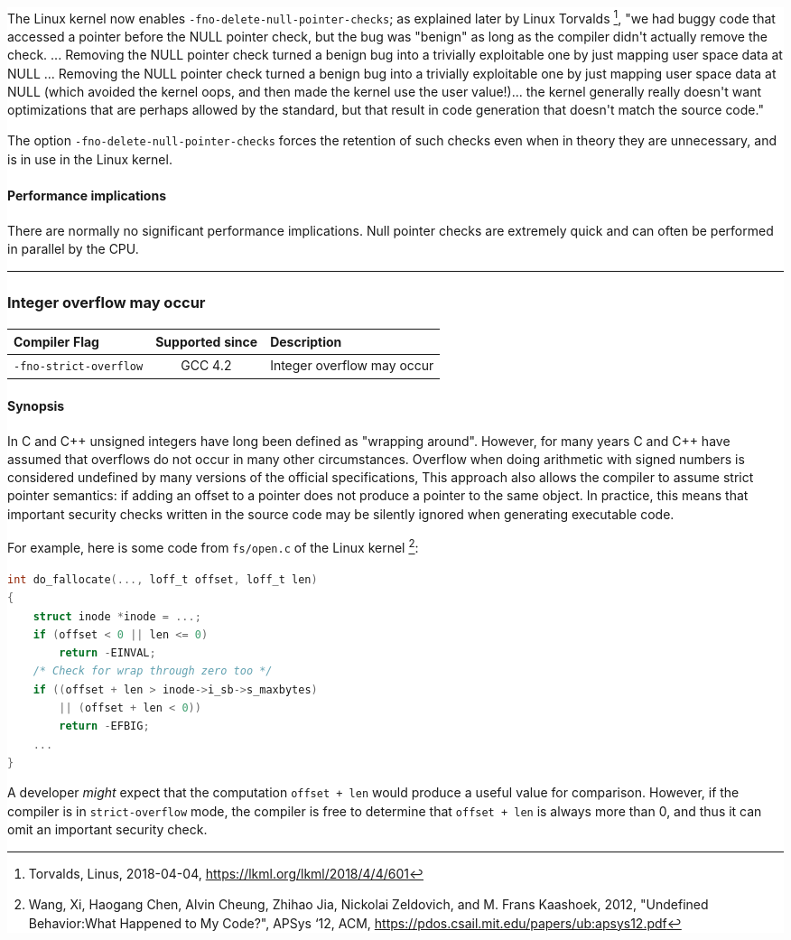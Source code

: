 [^Zdrnja2009]: Zdrnja, Bojan Zdrnja, 2009-07-17, A new fascinating Linux kernel vulnerability, <https://isc.sans.edu/diary/A+new+fascinating+Linux+kernel+vulnerability/6820>

The Linux kernel now enables `-fno-delete-null-pointer-checks`; as explained later by Linux Torvalds [^Torvalds2018], "we had buggy code that accessed a pointer before the NULL pointer check, but the bug was "benign" as long as the compiler didn't actually remove the check. ...  Removing the NULL pointer check turned a benign bug into a trivially exploitable one by just mapping user space data at NULL ...  Removing the NULL pointer check turned a benign bug into a trivially exploitable one by just mapping user space data at NULL (which avoided the kernel oops, and then made the kernel use the user value!)... the kernel generally really doesn't want optimizations that are perhaps allowed by the standard, but that result in code generation that doesn't match the source code."

[^Torvalds2018]: Torvalds, Linus, 2018-04-04, <https://lkml.org/lkml/2018/4/4/601>

The option `-fno-delete-null-pointer-checks` forces the retention of such checks even when in theory they are unnecessary, and is in use in the Linux kernel.

#### Performance implications

There are normally no significant performance implications. Null pointer checks are extremely quick and can often be performed in parallel by the CPU.

---

### Integer overflow may occur

| Compiler Flag                                                 | Supported since | Description                                                       |
|:------------------------------------------------------------- |:---------------:|:----------------------------------------------------------------- |
| <span id="-fno-strict-overflow">`-fno-strict-overflow`</span> |  GCC 4.2        | Integer overflow may occur                                        |

#### Synopsis

In C and C++ unsigned integers have long been defined as "wrapping around". However, for many years C and C++ have assumed that overflows do not occur in many other circumstances. Overflow when doing arithmetic with signed numbers is considered undefined by many versions of the official specifications, This approach also allows the compiler to assume strict pointer semantics: if adding an offset to a pointer does not produce a pointer to the same object. In practice, this means that important security checks written in the source code may be silently ignored when generating executable code.

For example, here is some code from `fs/open.c` of the Linux kernel [^Wang2012]:

~~~ c
int do_fallocate(..., loff_t offset, loff_t len)
{
    struct inode *inode = ...;
    if (offset < 0 || len <= 0)
        return -EINVAL;
    /* Check for wrap through zero too */
    if ((offset + len > inode->i_sb->s_maxbytes)
        || (offset + len < 0))
        return -EFBIG;
    ...
}
~~~

A developer *might* expect that the computation `offset + len` would produce a useful value for comparison. However, if the compiler is in `strict-overflow` mode, the compiler is free to determine that `offset + len` is always more than 0, and thus it can omit an important security check.


[^gcc-clang-compilers]: Such as the Intel C/C++ Compiler, the Arm Compiler for Embedded, the Apple Clang compiler included in Xcode, IBM Open XL C/C++ Compiler, the Red Hat Developer Toolset, the Siemens Sourcery Toolchain, and AdaCore GNAT Pro Enterprise.
[^Cimpanu2019]: Cimpanu, Catalin, [Microsoft: 70 percent of all security bugs are memory safety issues](https://www.zdnet.com/article/microsoft-70-percent-of-all-security-bugs-are-memory-safety-issues/), ZDNet, 2019-02-11
[^Cimpanu2020]: Cimpanu, Catalin, [Chrome: 70% of all security bugs are memory safety issues](https://www.zdnet.com/article/chrome-70-of-all-security-bugs-are-memory-safety-issues/), ZDNet, 2020-05-22
[^CMU2016C]: Carnegie Mellon University (CMU), [SEI CERT C Coding Standard Rules for Developing Safe, Reliable, and Secure Systems, 2016 edition](https://resources.sei.cmu.edu/library/asset-view.cfm?assetID=454220), June 2016.
[^CMU2016CPP]: Carnegie Mellon University (CMU), [SEI CERT C++ Coding Standard Rules for Developing Safe, Reliable, and Secure Systems, 2016 edition](https://resources.sei.cmu.edu/library/asset-view.cfm?assetID=494932), March 2017.
[^NIST-SP-800-218-1-1]: US NIST, [Secure Software Development Framework (SSDF) Version 1.1: Recommendations for Mitigating the Risk of Software Vulnerabilities](https://csrc.nist.gov/publications/detail/sp/800-218/final), NIST SP 800-218, February 2018.
[^CMU2018]: Carnegie Mellon University (CMU), [Top 10 Secure Coding Practices](https://wiki.sei.cmu.edu/confluence/display/seccode/Top+10+Secure+Coding+Practices), SEI CERT Coding Standards Wiki, 2018-05-02.
[^Wheeler2020]: Wheeler, David, [Initial Analysis of Underhanded Source Code](https://www.ida.org/research-and-publications/publications/all/i/in/initial-analysis-of-underhanded-source-code), Institute for Defense Analysis, April 2020.
[^Boucher2021]: Boucher, Nicholas and Anderson, Ross, ["Trojan Source: Invisible Vulnerabilities"](https://doi.org/10.48550/arXiv.2111.00169), arXiv:2111.00169 [cs.CR], 2021-10-30. Published in the [32nd USENIX Security Symposium](https://www.usenix.org/conference/usenixsecurity23/presentation/boucher) (USENIX Security '23). For more context see, e.g., Krebs, Brian [‘Trojan Source’ Bug Threatens the Security of All Code](https://krebsonsecurity.com/2021/11/trojan-source-bug-threatens-the-security-of-all-code/), KrebsOnSecurity, 2021-11-01 and the [related Hacker News discussion](https://news.ycombinator.com/item?id=29062982), Wikipedia contributors, [Trojan Source](https://en.wikipedia.org/w/index.php?title=Trojan_Source&oldid=1187570322), Wikipedia, 2023-11-01, and Common Vulnerability Enumeration Database, [CVE-2021-42574](https://www.cve.org/CVERecord?id=CVE-2021-42574), 2021-11-01.
[^debian-hardening]: Software in the Public Interest, [Hardening in Debian](https://wiki.debian.org/Hardening), Debian Wiki, 2022-01-07.
[^gentoo-hardening]: Gentoo Foundation, [Hardening in Gentoo](https://wiki.gentoo.org/wiki/Hardened/Toolchain), Gentoo Wiki, 2023-03-08.
[^fedora-hardening]: Red Hat, [Using RPM build flags in Fedora](https://src.fedoraproject.org/rpms/redhat-rpm-config/blob/rawhide/f/buildflags.md), Fedora Package Sources (`redhat-rpm-config`), 2023-08-04.
[^opensuse-hardening]: SUSE, [openSUSE Security Features](https://en.opensuse.org/openSUSE:Security_Features), openSUSE Wiki, 2022-12-8.
[^ubuntu-hardening]: Ubuntu, [Ubuntu Security Features](https://wiki.ubuntu.com/Security/Features), Ubuntu Wiki, 2023-08-07.
[^clang-system-headers]: LLVM team, [Controlling Diagnostics in System Headers](https://clang.llvm.org/docs/UsersManual.html#controlling-diagnostics-in-system-headers), Clang Compiler User's Manual, 2017-03-08.
[^gcc-directory-search]: GCC team, [Options for Directory Search](https://gcc.gnu.org/onlinedocs/gcc/Directory-Options.html), GCC Manual, 2023-07-27.
[^clang-isystem]: LLVM team, [Clang command line argument reference¶: -isystem\<directory\>](https://clang.llvm.org/docs/ClangCommandLineReference.html#cmdoption-clang-isystem-directory), Clang documentation, 2017-09-05.
[^cmake-include-directories]: Kitware, [include_directories¶](https://cmake.org/cmake/help/latest/command/include_directories.html), Cmake Documentation, 2023-10-23.
[^Guelton20]: The implementation of `-D_FORTIFY_SOURCE={1,2,3}` in the GNU libc (glibc) relies heavily on implementation details within GCC. Clang implements its own style of fortified function calls (originally introduced for Android’s bionic libc) but as of Clang / LLVM 14.0.6 incorrectly produces non-fortified calls to some glibc functions with `_FORTIFY_SOURCE` . Code set to be fortified with Clang will still compile, but may not always benefit from the fortified function variants in glibc. For more information see: Guelton, Serge, [Toward _FORTIFY_SOURCE parity between Clang and GCC. Red Hat Developer](https://developers.redhat.com/blog/2020/02/11/toward-_fortify_source-parity-between-clang-and-gcc), Red Hat Developer, 2020-02-11 and Poyarekar, Siddhesh, [D91677 Avoid simplification of library functions when callee has an implementation](https://reviews.llvm.org/D91677), LLVM Phabricator, 2020-11-17.
[^gcc-warnings]: GCC team, [Using the GNU Compiler Collection (GCC): Warning Options.](https://gcc.gnu.org/onlinedocs/gcc/Warning-Options.html), GCC Manual, 2023-07-27.
[^clang-diagnostics]: LLVM Team, [Clang documentation: Diagnostics flags in Clang](https://clang.llvm.org/docs/DiagnosticsReference.html), Clang documentation, 2023-03-17.
[^Polacek17]: Polacek, Marek, ["-Wimplicit-fallthrough in GCC 7"](https://developers.redhat.com/blog/2017/03/10/wimplicit-fallthrough-in-gcc-7), Red Hat Developer, 2017-03-10
[^Corbet19]: Corbet, Jonathan.  ["An end to implicit fall-throughs in the kernel"](https://lwn.net/Articles/794944/), LWN, 2019-08-01.
[^C2017]: ISO/IEC, [Programming languages — C ("C17")](https://web.archive.org/web/20181230041359/http://www.open-std.org/jtc1/sc22/wg14/www/abq/c17_updated_proposed_fdis.pdf), ISO/IEC 9899:2018, 2017. Note: The official ISO/IEC specification is paywalled and therefore not publicly available. The final specification draft is publicly available.
[^Shafik15]: Shafik, Yaghmour, ["GCC 7, -Wimplicit-fallthrough warnings, and portable way to clear them?"](https://stackoverflow.com/questions/27965722/c-force-compile-time-error-warning-on-implicit-fall-through-in-switch/27965827#27965827), StackOverflow, 2015-01-15.
[^Howlett23]: Howlett, Liam,[tools: Rename __fallthrough to fallthrough](https://github.com/torvalds/linux/commit/f7a858bffcddaaf70c71b6b656e7cc21b6107cec), Linux Kernel Source, 2023-04-07.
[^gcc-Wbidi-chars]: GCC team, [Using the GNU Compiler Collection (GCC): Warning Options: `-Wbidi-chars`](https://gcc.gnu.org/onlinedocs/gcc/Warning-Options.html#index-Wbidi-chars_003d),
[^clang-tidy-bidi]: LLVM team, [clang-tidy - misc-misleading-bidirectional](https://clang.llvm.org/extra/clang-tidy/checks/misc/misleading-bidirectional.html), Extra Clang Tools Documentation, 2024-03-28.
[^Johnston17]: Johnston, Philip. [-Werror is Not Your Friend](https://embeddedartistry.com/blog/2017/05/22/werror-is-not-your-friend/). Embedded Artistry Blog, 2017-05-22.
[^scut2001]: scut \[TESO\], [Exploiting Format String Vulnerabilities](https://web.archive.org/web/20240402183013/https://cs155.stanford.edu/papers/formatstring-1.2.pdf), version 1.2, 2001-09-01.
[^arch-buildflags]: Arch Linux, [rfc/0003-buildflags.rst](https://gitlab.archlinux.org/archlinux/rfcs/-/blob/2136adc4a86afe37f351f8f564af3dcc6d7681ae/rfcs/0003-buildflags.rstt), ArchLinux RFC, 2023-09-03.
[^fedora-formatsecurityfaq]: Fedora, [Format-Security-FAQ](https://fedoraproject.org/wiki/Format-Security-FAQ), Fedora Wiki, 2013-12-05.
[^ubuntu-compilerflags]: Ubuntu, [ToolChain/CompilerFlags](https://wiki.ubuntu.com/ToolChain/CompilerFlags#A-Wformat_-Wformat-security), Ubuntu Wiki, 2024-03-22.
[^DCL31-C]: Carnegie Mellon University (CMU), [DCL31-C. Declare identifiers before using them](https://wiki.sei.cmu.edu/confluence/display/c/DCL31-C.+Declare+identifiers+before+using+them), SEI CERT C Coding Standard, 2023-10-09.
[^INT36-C]: Carnegie Mellon University (CMU), [INT36-C. Converting a pointer to integer or integer to pointer](https://wiki.sei.cmu.edu/confluence/display/c/INT36-C.+Converting+a+pointer+to+integer+or+integer+to+pointer), SEI CERT C Coding Standard, 2023-04-20.
[^gcc-porting-to-14]: GCC team, [Porting to GCC 14](https://gcc.gnu.org/gcc-14/porting_to.html), GCC Supplementary Documentation, 2024-02-19.
[^clang-release-notes-15]: LLVM team, [Clang 15.0.0 Release Notes](https://releases.llvm.org/15.0.0/tools/clang/docs/ReleaseNotes.html), Clang documentation, 2022-09-06.
[^Weimer2023]: Weimer, Florian, [Porting to Modern C](https://fedoraproject.org/wiki/Changes/PortingToModernC), Fedora Project Wiki, 2023-12-22.
[^gcc-pedantic-errors]: GCC team, [Using the GNU Compiler Collection (GCC): Warning Options: `-pedantic-errors`](https://gcc.gnu.org/onlinedocs/gcc/Warning-Options.html#index-pedantic-errors-1), GCC Manual, 2023-07-27.
[^glibc-fortification]: GNU C Library team, [Source Fortification in the GNU C Library](https://www.gnu.org/software/libc/manual/html_node/Source-Fortification.html), GNU C Library (glibc) manual, 2023-02-01.
[^Poyarekar23]: Poyarekar, Siddhesh, [How to improve application security using _FORTIFY_SOURCE=3](https://developers.redhat.com/articles/2023/02/06/how-improve-application-security-using-fortifysource3), Red Hat Developer, 2023-02-06.
[^gcc-zerolengtharrays]: GCC team, [Arrays of Length Zero](https://gcc.gnu.org/onlinedocs/gcc/extensions-to-the-c-language-family/arrays-of-length-zero.html), GCC Manual (experimental 20221114 documentation), 2022-11-14.
[^malloc_usable_size]: Linux Man Pages team, [malloc_usable_size(3)](https://man7.org/linux/man-pages/man3/malloc_usable_size.3.html), Linux manual page, 2023-03-30.
[^kpyrd23]: kpcyrd, [Task Todo List Prepare packages for -D_FORTIFY_SOURCE=3](https://archlinux.org/todo/prepare-packages-for-d_fortify_source3/), Arch Linux Task Todo List, 2023-09-05.
[^libsdcpp-macros]: GCC team, [Using Macros in the GNU C++ Library](https://gcc.gnu.org/onlinedocs/libstdc++/manual/using_macros.html), The GNU C++ Library Manual, 2023-07-27.
[^Wakely15]: Wakely, Jonathan, [Enable lightweight checks with _GLIBCXX_ASSERTIONS](https://patchwork.ozlabs.org/project/gcc/patch/20150907182755.GP2631@redhat.com/), GCC Mailing List, 2015-09-07
[^Kraus21]: Metzger-Kraus, Christof. [Don't use GLIBCXX_ASSERTIONS in production](https://gitlab.psi.ch/OPAL/src/-/merge_requests/468), Object Oriented Particle Accelerator Library (OPAL) Issue Tracker, 2021-01-16.
[^gcc-Wstrict-flex-arrays]: GCC team, [Using the GNU Compiler Collection (GCC): Warning Options: `-Wstrict-flex-arrays`](https://gcc.gnu.org/onlinedocs/gcc/Warning-Options.html#index-Wstrict-flex-arrays), GCC Manual, 2023-07-27.
[^gcc-fsanitize-bounds]: GCC team, [Program Instrumentation Options: `-Wsanitize=bounds`](https://gcc.gnu.org/onlinedocs/gcc/Instrumentation-Options.html#index-fsanitize_003dbounds), GCC Manual, 2023-07-27.
[^Zhao22]: Zhao, Qing, "[\[GCC13\]\[Patch\]\[V2\]\[1/2\]Add a new option -fstrict-flex-array[=n] and attribute strict_flex_array(n) and use it in PR101836"](https://gcc.gnu.org/pipermail/gcc-patches/2022-August/599151.html), GCC Mailing List, 2022-08-01.
[^Cook23]: Cook, Kees, and Gustavo A.R. Silva, ["Progress on Bounds Checking in C and the Linux Kernel"](https://www.youtube.com/watch?v=V2kzptQG5_A), Linux Security Summit North America 2023, 2023-05-12.
[^Guelton22]: Guelton, Serge, [The benefits and limitations of flexible array members](https://developers.redhat.com/articles/2022/09/29/benefits-limitations-flexible-array-members), Red Hat Developer, 2022-09-29.
[^Cook21]: Cook, Kees, [GCC Bug 101836 - `__builtin_object_size(P->M, 1) where M is an array and the last member of a struct fails`](https://gcc.gnu.org/bugzilla/show_bug.cgi?id=101836), GCC Bugzilla, 2021-08-09.
[^Edge22]: Edge, Jake, [Safer flexible arrays for the kernel](https://lwn.net/Articles/908817/), LWN, 2022-09-22.
[^Corbet23]: Corbet, Jonathan, ["GCC features to help harden the kernel"](https://lwn.net/Articles/946041/), LWN, 2023-09-05.
[^Han11]: Shen, Han, [New stack protector option for gcc](https://docs.google.com/document/d/1xXBH6rRZue4f296vGt9YQcuLVQHeE516stHwt8M9xyU), Google Docs, 2011-11-30.
[^CVE-2023-4039]: Common Vulnerability Enumeration Database, [CVE-2023-4039](https://www.cve.org/CVERecord?id=CVE-2023-4039), 2023-09-13.
[^Meta23]: Hebb, Tom, [GCC's -fstack-protector fails to guard dynamic stack allocations on ARM64](https://github.com/metaredteam/external-disclosures/security/advisories/GHSA-x7ch-h5rf-w2mf), GitHub metaredteam/external-disclosures Advisories, 2023-09-12.
[^Arm23]: Arm, [GCC Stack Protector Vulnerability AArch64](https://developer.arm.com/Arm%20Security%20Center/GCC%20Stack%20Protector%20Vulnerability%20AArch64), Arm Security Center, 2023-09-12.
[^Armclang]: ARM Developer, [Arm Compiler armclang Reference Guide Version 6.12 -mbranch-protection](https://developer.arm.com/documentation/100067/0612/armclang-Command-line-Options/-mbranch-protection).
[^IntelCET]: Intel, ["A Technical Look at Intel’s Control-flow Enforcement Technology"](https://www.intel.com/content/www/us/en/developer/articles/technical/technical-look-control-flow-enforcement-technology.html), 2020-06-13.
[^gcc-trampolines]: GCC team, [Support for Nested Functions.](https://gcc.gnu.org/onlinedocs/gccint/Trampolines.html), GCC Internals, 2023-07-27.
[^Bendersky11a]: Bendersky, Eli, [Position Independent Code (PIC) in shared libraries](https://eli.thegreenplace.net/2011/11/03/position-independent-code-pic-in-shared-libraries/), Eli Bendersky's website, 2011-11-03.
[^Bendersky11b]: Bendersky, Eli. [Position Independent Code (PIC) in shared libraries on x64](https://eli.thegreenplace.net/2011/11/11/position-independent-code-pic-in-shared-libraries-on-x64), Eli Bendersky's website, 2011-11-11.
[^Wang2012]: Wang, Xi, Haogang Chen, Alvin Cheung, Zhihao Jia, Nickolai Zeldovich, and M. Frans Kaashoek, 2012, "Undefined Behavior:What Happened to My Code?", APSys ‘12, ACM, <https://pdos.csail.mit.edu/papers/ub:apsys12.pdf>
[^man7-pthreads]: Kerrisk, Michael, [pthread_cancel](https://man7.org/linux/man-pages/man3/pthread_cancel.3.html), man7.org, 2023-12-22.
[^Weimer2017a]: Weimer, Florian, [\[PATCH\] pthread_cleanup_push macro generates warning when -Wclobbered is set](https://sourceware.org/pipermail/libc-alpha/2017-November/088474.html), Libc-alpha mailing list, 2017-11-14.
[^Weimer2017b]: Weimer, Florian, [\[11/12/13/14 Regression\] Indirect call generated for pthread_cleanup_push with constant cleanup function](https://gcc.gnu.org/bugzilla/show_bug.cgi?id=61118#c13), GCC Bugzilla, 2017-11-21.
[^Weimer2018]: Weimer, Florian, [Recommended compiler and linker flags for GCC](https://developers.redhat.com/blog/2018/03/21/compiler-and-linker-flags-gcc), Red Hat Developer, 2018-03-21.
[^gccvtv]: Team GCC, [Program Instrumentation Options: `-fvtable-verify`](https://gcc.gnu.org/onlinedocs/gcc/Instrumentation-Options.html#index-fvtable-verify), GCC Manual, August 2013
[^ticecauldrom2012]: Tice, Caroline, [Improving Function Pointer Security for Virtual Method Dispatches](https://gcc.gnu.org/wiki/cauldron2012?action=AttachFile&do=get&target=cmtice.pdf#page=38), Google, Inc., July 2012.
[^usenixsec14]: Tice, Caroline, [Enforcing Forward-Edge Control-Flow Integrity in GCC & LLVM](https://www.usenix.org/sites/default/files/conference/protected-files/sec14_slides_tice.pdf#page=14), Google, Inc., July 2012.
[^gccvtvcount]: Team GCC, [Program Instrumentation Options: `-fvtv-counts`](https://gcc.gnu.org/onlinedocs/gcc/Instrumentation-Options.html#index-fvtv-counts), GCC Manual, August 2013
[^gccvtvcommit]: Tice, Caroline, [Commit the vtable verification feature](https://gcc.gnu.org/git/?p=gcc.git;a=commitdiff;h=2077db1be5b18b94a91095a3fb380bbc4a81e61b), GCC GIT, August 2013
[^gccvtvdebug]: Team GCC, [Program Instrumentation Options: `-fvtv-debug`](https://gcc.gnu.org/onlinedocs/gcc/Instrumentation-Options.html#index-fvtv-debug), GCC Manual, August 2013
[^gccvtvenable]: Team GCC, [Installing GCC: Configuration: `--enable-vtable-verify`](https://gcc.gnu.org/install/configure.html), GCC Manual, August 2013
[^Kerrisk23]: Kerrisk, Michael, [Building and Using Shared Libraries on Linux, Shared Libraries: The Dynamic Linker](https://man7.org/training/download/shlib_dynlinker_slides.pdf), man7.org, February 2023.
[^Kratochvil21]: Kratochvil, Jan, [Memory error checking in C and C++: Comparing Sanitizers and Valgrind](https://developers.redhat.com/blog/2021/05/05/memory-error-checking-in-c-and-c-comparing-sanitizers-and-valgrind),  Red hat Developers, 2021-05-05.
[^asan-flags]: LLVM Sanitizers team, [AddressSanitizerFlags](https://github.com/google/sanitizers/wiki/AddressSanitizerFlags), GitHub google/sanitizers Wiki, 2019-05-15.
[^asan]: LLVM Sanitizers team, [AddressSanitizer](https://github.com/google/sanitizers/wiki/AddressSanitizer), GitHub google/sanitizers Wiki, 2019-05-15.
[^tsan-flags]: LLVM Sanitizers team, [ThreadSanitizerFlags](https://github.com/google/sanitizers/wiki/ThreadSanitizerFlags), GitHub google/sanitizers Wiki, 2015-08-31.
[^tsan-reportformat]: LLVM Sanitizers team, [ThreadSanitizerReportFormat](https://github.com/google/sanitizers/wiki/ThreadSanitizerReportFormat), GitHub google/sanitizers Wiki, 2015-08-31.